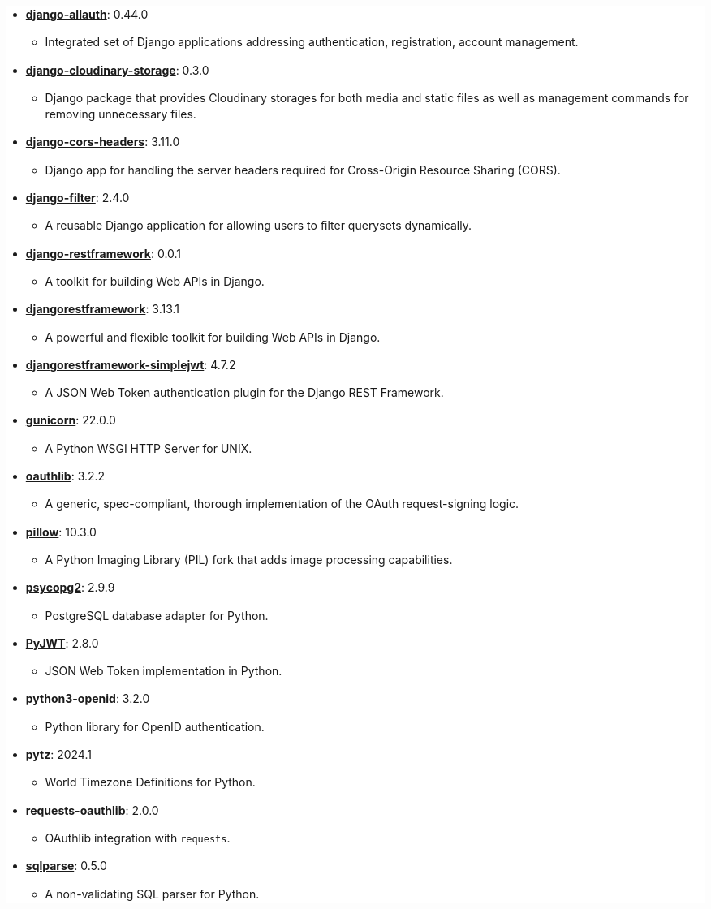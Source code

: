 - **[django-allauth](https://pypi.org/project/django-allauth/)**: 0.44.0

  - Integrated set of Django applications addressing authentication, registration, account management.

- **[django-cloudinary-storage](https://pypi.org/project/django-cloudinary-storage/)**: 0.3.0

  - Django package that provides Cloudinary storages for both media and static files as well as management commands for removing unnecessary files.

- **[django-cors-headers](https://pypi.org/project/django-cors-headers/)**: 3.11.0

  - Django app for handling the server headers required for Cross-Origin Resource Sharing (CORS).

- **[django-filter](https://pypi.org/project/django-filter/)**: 2.4.0

  - A reusable Django application for allowing users to filter querysets dynamically.

- **[django-restframework](https://pypi.org/project/django-restframework/)**: 0.0.1

  - A toolkit for building Web APIs in Django.

- **[djangorestframework](https://pypi.org/project/djangorestframework/)**: 3.13.1

  - A powerful and flexible toolkit for building Web APIs in Django.

- **[djangorestframework-simplejwt](https://pypi.org/project/djangorestframework-simplejwt/)**: 4.7.2

  - A JSON Web Token authentication plugin for the Django REST Framework.

- **[gunicorn](https://pypi.org/project/gunicorn/)**: 22.0.0

  - A Python WSGI HTTP Server for UNIX.

- **[oauthlib](https://pypi.org/project/oauthlib/)**: 3.2.2

  - A generic, spec-compliant, thorough implementation of the OAuth request-signing logic.

- **[pillow](https://pypi.org/project/pillow/)**: 10.3.0

  - A Python Imaging Library (PIL) fork that adds image processing capabilities.

- **[psycopg2](https://pypi.org/project/psycopg2/)**: 2.9.9

  - PostgreSQL database adapter for Python.

- **[PyJWT](https://pypi.org/project/PyJWT/)**: 2.8.0

  - JSON Web Token implementation in Python.

- **[python3-openid](https://pypi.org/project/python3-openid/)**: 3.2.0

  - Python library for OpenID authentication.

- **[pytz](https://pypi.org/project/pytz/)**: 2024.1

  - World Timezone Definitions for Python.

- **[requests-oauthlib](https://pypi.org/project/requests-oauthlib/)**: 2.0.0

  - OAuthlib integration with `requests`.

- **[sqlparse](https://pypi.org/project/sqlparse/)**: 0.5.0
  - A non-validating SQL parser for Python.
